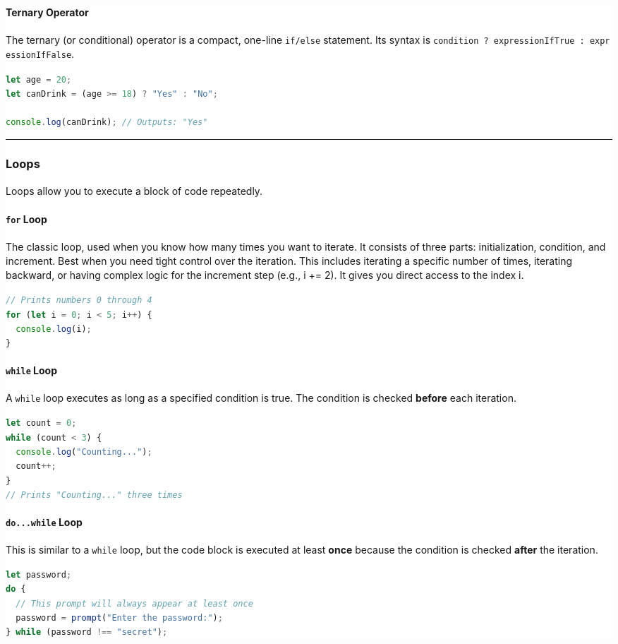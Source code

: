 #### Ternary Operator

The ternary (or conditional) operator is a compact, one-line `if/else` statement. Its syntax is `condition ? expressionIfTrue : expressionIfFalse`.

```javascript
let age = 20;
let canDrink = (age >= 18) ? "Yes" : "No";

console.log(canDrink); // Outputs: "Yes"
```

-----

### Loops

Loops allow you to execute a block of code repeatedly.

#### `for` Loop

The classic loop, used when you know how many times you want to iterate. It consists of three parts: initialization, condition, and increment. Best when you need tight control over the iteration. This includes iterating a specific number of times, iterating backward, or having complex logic for the increment step (e.g., i += 2). It gives you direct access to the index i.

```javascript
// Prints numbers 0 through 4
for (let i = 0; i < 5; i++) {
  console.log(i);
}
```

#### `while` Loop

A `while` loop executes as long as a specified condition is true. The condition is checked **before** each iteration.

```javascript
let count = 0;
while (count < 3) {
  console.log("Counting...");
  count++;
}
// Prints "Counting..." three times
```

#### `do...while` Loop

This is similar to a `while` loop, but the code block is executed at least **once** because the condition is checked **after** the iteration.

```javascript
let password;
do {
  // This prompt will always appear at least once
  password = prompt("Enter the password:");
} while (password !== "secret");
```

